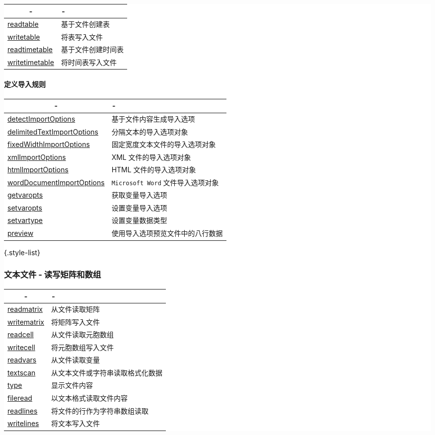 | -                                                                               | -                                  |
| ------------------------------------------------------------------------------- | :--------------------------------- |
| [readtable](https://www.mathworks.com/help/matlab/ref/readtable.html)           | 基于文件创建表                     |
| [writetable](https://www.mathworks.com/help/matlab/ref/writetable.html)         | 将表写入文件                       |
| [readtimetable](https://www.mathworks.com/help/matlab/ref/readtimetable.html)   | 基于文件创建时间表                 |
| [writetimetable](https://www.mathworks.com/help/matlab/ref/writetimetable.html) | 将时间表写入文件                   |

#### 定义导入规则

| -                                                                                                                      | -                                                           |
| ---------------------------------------------------------------------------------------------------------------------- | :---------------------------------------------------------- |
| [detectImportOptions](https://www.mathworks.com/help/matlab/ref/detectimportoptions.html)                              | 基于文件内容生成导入选项                                    |
| [delimitedTextImportOptions](https://www.mathworks.com/help/matlab/ref/matlab.io.text.delimitedtextimportoptions.html) | 分隔文本的导入选项对象                                      |
| [fixedWidthImportOptions](https://www.mathworks.com/help/matlab/ref/matlab.io.text.fixedwidthimportoptions.html)       | 固定宽度文本文件的导入选项对象                              |
| [xmlImportOptions](https://www.mathworks.com/help/matlab/ref/matlab.io.xml.xmlimportoptions.html)                      | XML 文件的导入选项对象                                      |
| [htmlImportOptions](https://www.mathworks.com/help/matlab/ref/matlab.io.html.htmlimportoptions.html)                   | HTML 文件的导入选项对象                                     |
| [wordDocumentImportOptions](https://www.mathworks.com/help/matlab/ref/matlab.io.word.worddocumentimportoptions.html)   | `Microsoft Word` 文件导入选项对象                           |
| [getvaropts](https://www.mathworks.com/help/matlab/ref/matlab.io.text.delimitedtextimportoptions.getvaropts.html)      | 获取变量导入选项                                            |
| [setvaropts](https://www.mathworks.com/help/matlab/ref/matlab.io.text.delimitedtextimportoptions.setvaropts.html)      | 设置变量导入选项                                            |
| [setvartype](https://www.mathworks.com/help/matlab/ref/matlab.io.text.delimitedtextimportoptions.setvartype.html)      | 设置变量数据类型                                            |
| [preview](https://www.mathworks.com/help/matlab/ref/matlab.io.text.delimitedtextimportoptions.preview.html)            | 使用导入选项预览文件中的八行数据                            |

{.style-list}

### 文本文件 - 读写矩阵和数组

| -                                                                         | -                                              |
| ------------------------------------------------------------------------- | :--------------------------------------------- |
| [readmatrix](https://www.mathworks.com/help/matlab/ref/readmatrix.html)   | 从文件读取矩阵                                 |
| [writematrix](https://www.mathworks.com/help/matlab/ref/writematrix.html) | 将矩阵写入文件                                 |
| [readcell](https://www.mathworks.com/help/matlab/ref/readcell.html)       | 从文件读取元胞数组                             |
| [writecell](https://www.mathworks.com/help/matlab/ref/writecell.html)     | 将元胞数组写入文件                             |
| [readvars](https://www.mathworks.com/help/matlab/ref/readvars.html)       | 从文件读取变量                                 |
| [textscan](https://www.mathworks.com/help/matlab/ref/textscan.html)       | 从文本文件或字符串读取格式化数据               |
| [type](https://www.mathworks.com/help/matlab/ref/type.html)               | 显示文件内容                                   |
| [fileread](https://www.mathworks.com/help/matlab/ref/fileread.html)       | 以文本格式读取文件内容                         |
| [readlines](https://www.mathworks.com/help/matlab/ref/readlines.html)     | 将文件的行作为字符串数组读取                   |
| [writelines](https://www.mathworks.com/help/matlab/ref/writelines.html)   | 将文本写入文件                                 |
